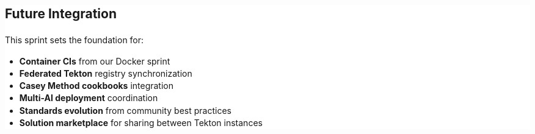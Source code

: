 ## Future Integration
This sprint sets the foundation for:
- **Container CIs** from our Docker sprint
- **Federated Tekton** registry synchronization
- **Casey Method cookbooks** integration
- **Multi-AI deployment** coordination
- **Standards evolution** from community best practices
- **Solution marketplace** for sharing between Tekton instances